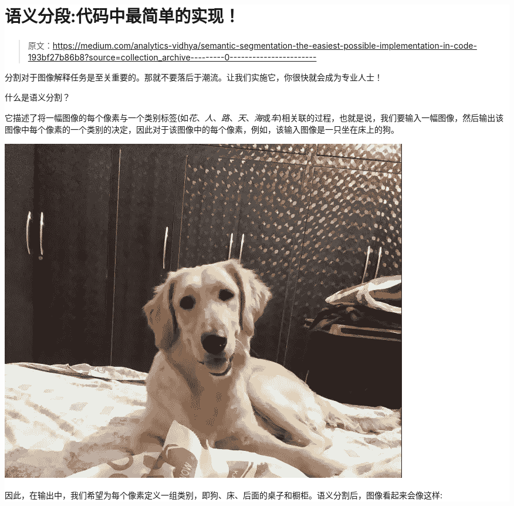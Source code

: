 # 语义分段:代码中最简单的实现！

> 原文：<https://medium.com/analytics-vidhya/semantic-segmentation-the-easiest-possible-implementation-in-code-193bf27b86b8?source=collection_archive---------0----------------------->

分割对于图像解释任务是至关重要的。那就不要落后于潮流。让我们实施它，你很快就会成为专业人士！

什么是语义分割？

它描述了将一幅图像的每个像素与一个类别标签(如*花*、*人*、*路*、*天*、*海*或*车*)相关联的过程，也就是说，我们要输入一幅图像，然后输出该图像中每个像素的一个类别的决定，因此对于该图像中的每个像素，例如，该输入图像是一只坐在床上的狗。

![](img/83f195867efa2522dc0bda15b763fffa.png)

因此，在输出中，我们希望为每个像素定义一组类别，即狗、床、后面的桌子和橱柜。语义分割后，图像看起来会像这样:

